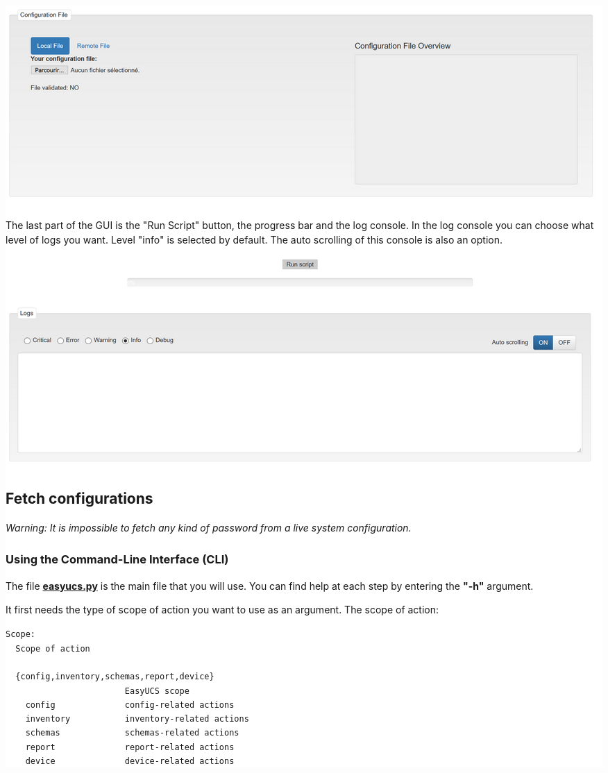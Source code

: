 ![GUI 2](img/GUI2_850.png)

The last part of the GUI is the "Run Script" button, the progress bar and the log console.
In the log console you can choose what level of logs you want. Level "info" is selected by default.
The auto scrolling of this console is also an option.

![GUI 3](img/GUI3_850.png)

## Fetch configurations

*Warning: It is impossible to fetch any kind of password from a live system configuration.*

### Using the Command-Line Interface (CLI)

The file **[easyucs.py](../easyucs.py)** is the main file that you will use. 
You can find help at each step by entering the **"-h"** argument.

It first needs the type of scope of action you want to use as an argument. 
The scope of action:
```
Scope:
  Scope of action

  {config,inventory,schemas,report,device}
                        EasyUCS scope
    config              config-related actions
    inventory           inventory-related actions
    schemas             schemas-related actions
    report              report-related actions
    device              device-related actions
```
